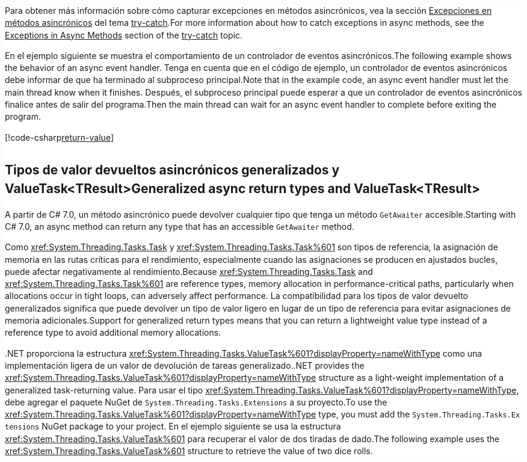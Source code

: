 <span data-ttu-id="b5023-148">Para obtener más información sobre cómo capturar excepciones en métodos asincrónicos, vea la sección [Excepciones en métodos asincrónicos](../../../language-reference/keywords/try-catch.md#exceptions-in-async-methods) del tema [try-catch](../../../language-reference/keywords/try-catch.md).</span><span class="sxs-lookup"><span data-stu-id="b5023-148">For more information about how to catch exceptions in async methods, see the [Exceptions in Async Methods](../../../language-reference/keywords/try-catch.md#exceptions-in-async-methods) section of the [try-catch](../../../language-reference/keywords/try-catch.md) topic.</span></span>  
  
<span data-ttu-id="b5023-149">En el ejemplo siguiente se muestra el comportamiento de un controlador de eventos asincrónicos.</span><span class="sxs-lookup"><span data-stu-id="b5023-149">The following example shows the behavior of an async event handler.</span></span> <span data-ttu-id="b5023-150">Tenga en cuenta que en el código de ejemplo, un controlador de eventos asincrónicos debe informar de que ha terminado al subproceso principal.</span><span class="sxs-lookup"><span data-stu-id="b5023-150">Note that in the example code, an async event handler must let the main thread know when it finishes.</span></span> <span data-ttu-id="b5023-151">Después, el subproceso principal puede esperar a que un controlador de eventos asincrónicos finalice antes de salir del programa.</span><span class="sxs-lookup"><span data-stu-id="b5023-151">Then the main thread can wait for an async event handler to complete before exiting the program.</span></span>
 
[!code-csharp[return-value](../../../../../samples/snippets/csharp/programming-guide/async/async-returns3.cs)]  
 
## <a name="generalized-async-return-types-and-valuetasktresult"></a><span data-ttu-id="b5023-152">Tipos de valor devueltos asincrónicos generalizados y ValueTask\<TResult\></span><span class="sxs-lookup"><span data-stu-id="b5023-152">Generalized async return types and ValueTask\<TResult\></span></span>

<span data-ttu-id="b5023-153">A partir de C# 7.0, un método asincrónico puede devolver cualquier tipo que tenga un método `GetAwaiter` accesible.</span><span class="sxs-lookup"><span data-stu-id="b5023-153">Starting with C# 7.0, an async method can return any type that has an accessible `GetAwaiter` method.</span></span>
 
<span data-ttu-id="b5023-154">Como <xref:System.Threading.Tasks.Task> y <xref:System.Threading.Tasks.Task%601> son tipos de referencia, la asignación de memoria en las rutas críticas para el rendimiento, especialmente cuando las asignaciones se producen en ajustados bucles, puede afectar negativamente al rendimiento.</span><span class="sxs-lookup"><span data-stu-id="b5023-154">Because <xref:System.Threading.Tasks.Task> and <xref:System.Threading.Tasks.Task%601> are reference types, memory allocation in performance-critical paths, particularly when allocations occur in tight loops, can adversely affect performance.</span></span> <span data-ttu-id="b5023-155">La compatibilidad para los tipos de valor devuelto generalizados significa que puede devolver un tipo de valor ligero en lugar de un tipo de referencia para evitar asignaciones de memoria adicionales.</span><span class="sxs-lookup"><span data-stu-id="b5023-155">Support for generalized return types means that you can return a lightweight value type instead of a reference type to avoid additional memory allocations.</span></span> 

<span data-ttu-id="b5023-156">.NET proporciona la estructura <xref:System.Threading.Tasks.ValueTask%601?displayProperty=nameWithType> como una implementación ligera de un valor de devolución de tareas generalizado.</span><span class="sxs-lookup"><span data-stu-id="b5023-156">.NET provides the <xref:System.Threading.Tasks.ValueTask%601?displayProperty=nameWithType> structure as a light-weight implementation of a generalized task-returning value.</span></span> <span data-ttu-id="b5023-157">Para usar el tipo <xref:System.Threading.Tasks.ValueTask%601?displayProperty=nameWithType>, debe agregar el paquete NuGet de `System.Threading.Tasks.Extensions` a su proyecto.</span><span class="sxs-lookup"><span data-stu-id="b5023-157">To use the <xref:System.Threading.Tasks.ValueTask%601?displayProperty=nameWithType> type, you must add the `System.Threading.Tasks.Extensions` NuGet package to your project.</span></span> <span data-ttu-id="b5023-158">En el ejemplo siguiente se usa la estructura <xref:System.Threading.Tasks.ValueTask%601> para recuperar el valor de dos tiradas de dado.</span><span class="sxs-lookup"><span data-stu-id="b5023-158">The following example uses the <xref:System.Threading.Tasks.ValueTask%601> structure to retrieve the value of two dice rolls.</span></span> 
  